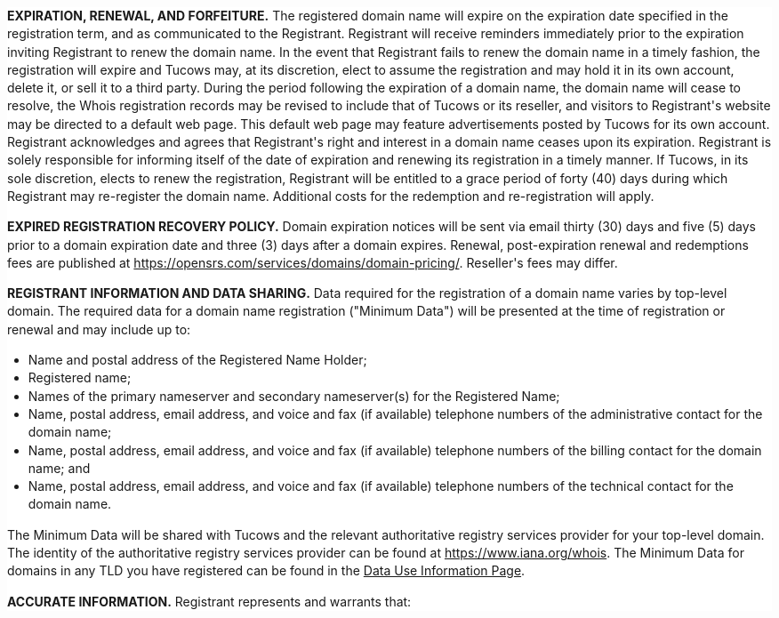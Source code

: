 **EXPIRATION, RENEWAL, AND FORFEITURE.** The registered domain name will
expire on the expiration date specified in the registration term, and as
communicated to the Registrant. Registrant will receive reminders
immediately prior to the expiration inviting Registrant to renew the
domain name. In the event that Registrant fails to renew the domain name
in a timely fashion, the registration will expire and Tucows may, at its
discretion, elect to assume the registration and may hold it in its own
account, delete it, or sell it to a third party. During the period
following the expiration of a domain name, the domain name will cease to
resolve, the Whois registration records may be revised to include that
of Tucows or its reseller, and visitors to Registrant\'s website may be
directed to a default web page. This default web page may feature
advertisements posted by Tucows for its own account. Registrant
acknowledges and agrees that Registrant\'s right and interest in a
domain name ceases upon its expiration. Registrant is solely responsible
for informing itself of the date of expiration and renewing its
registration in a timely manner. If Tucows, in its sole discretion,
elects to renew the registration, Registrant will be entitled to a grace
period of forty (40) days during which Registrant may re-register the
domain name. Additional costs for the redemption and re-registration
will apply.

**EXPIRED REGISTRATION RECOVERY POLICY.** Domain expiration notices will
be sent via email thirty (30) days and five (5) days prior to a domain
expiration date and three (3) days after a domain expires. Renewal,
post-expiration renewal and redemptions fees are published at
<https://opensrs.com/services/domains/domain-pricing/>.
Reseller\'s fees may differ.

**REGISTRANT INFORMATION AND DATA SHARING.** Data required for the
registration of a domain name varies by top-level domain. The required
data for a domain name registration (\"Minimum Data\") will be presented
at the time of registration or renewal and may include up to:

- Name and postal address of the Registered Name Holder;
- Registered name;
- Names of the primary nameserver and secondary nameserver(s) for the
  Registered Name;
- Name, postal address, email address, and voice and fax (if available)
  telephone numbers of the administrative contact for the domain name;
- Name, postal address, email address, and voice and fax (if available)
  telephone numbers of the billing contact for the domain name; and
- Name, postal address, email address, and voice and fax (if available)
  telephone numbers of the technical contact for the domain name.

The Minimum Data will be shared with Tucows and the relevant
authoritative registry services provider for your top-level domain. The
identity of the authoritative registry services provider can be found at
<https://www.iana.org/whois>. The Minimum Data for domains in any TLD you
have registered can be found in the [Data Use Information
Page](https://approve.domainadmin.com/tld-info/prod-tucows).

**ACCURATE INFORMATION.** Registrant represents and warrants that:

